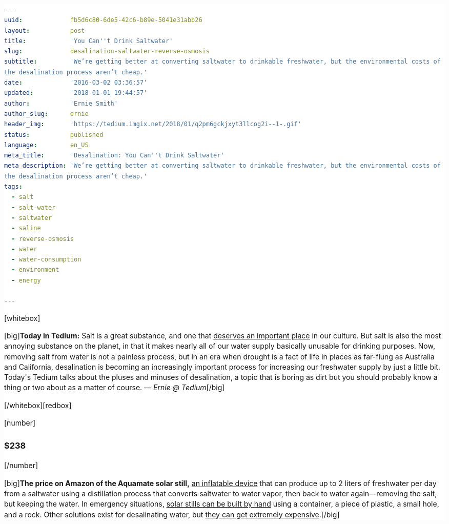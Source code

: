```yaml
---
uuid:             fb5d6c80-6de5-42c6-b89e-5041e31abb26
layout:           post
title:            'You Can''t Drink Saltwater'
slug:             desalination-saltwater-reverse-osmosis
subtitle:         'We’re getting better at converting saltwater to drinkable freshwater, but the environmental costs of the desalination process aren’t cheap.'
date:             '2016-03-02 03:36:57'
updated:          '2018-01-01 19:44:57'
author:           'Ernie Smith'
author_slug:      ernie
header_img:       'https://tedium.imgix.net/2018/01/q2pm6gckjxyt3llcog2i--1-.gif'
status:           published
language:         en_US
meta_title:       'Desalination: You Can''t Drink Saltwater'
meta_description: 'We’re getting better at converting saltwater to drinkable freshwater, but the environmental costs of the desalination process aren’t cheap.'
tags:
  - salt
  - salt-water
  - saltwater
  - saline
  - reverse-osmosis
  - water
  - water-consumption
  - environment
  - energy

---
```


[whitebox]

[big]**Today in Tedium:** Salt is a great substance, and one that [deserves an important place](http://tedium.co/2015/01/15/sodium-chloride-so-crazy/) in our culture. But salt is also the most annoying substance on the planet, in that it makes nearly all of our water supply basically unusable for drinking purposes. Now, removing salt from water is not a painless process, but in an era when drought is a fact of life in places as far-flung as Australia and California, desalination is becoming an increasingly important process for increasing our freshwater supply by just a little bit. Today's Tedium talks about the pluses and minuses of desalination, a topic that is boring as dirt but you should probably know a thing or two about as a matter of course. *— Ernie @ Tedium*[/big]

[/whitebox][redbox]

[number]
### $238
[/number]

[big]**The price on Amazon of the Aquamate solar still,** [an inflatable device](http://amzn.to/1Tmfoo7) that can produce up to 2 liters of freshwater per day from a saltwater using a distillation process that converts saltwater to water vapor, then back to water again—removing the salt, but keeping the water. In emergency situations, [solar stills can be built by hand](http://www.practicalsurvivor.com/solarstill) using a container, a piece of plastic, a small hole, and a rock. Other solutions exist for desalinating water, but [they can get extremely expensive](http://amzn.to/1Tmh9ls).[/big]
